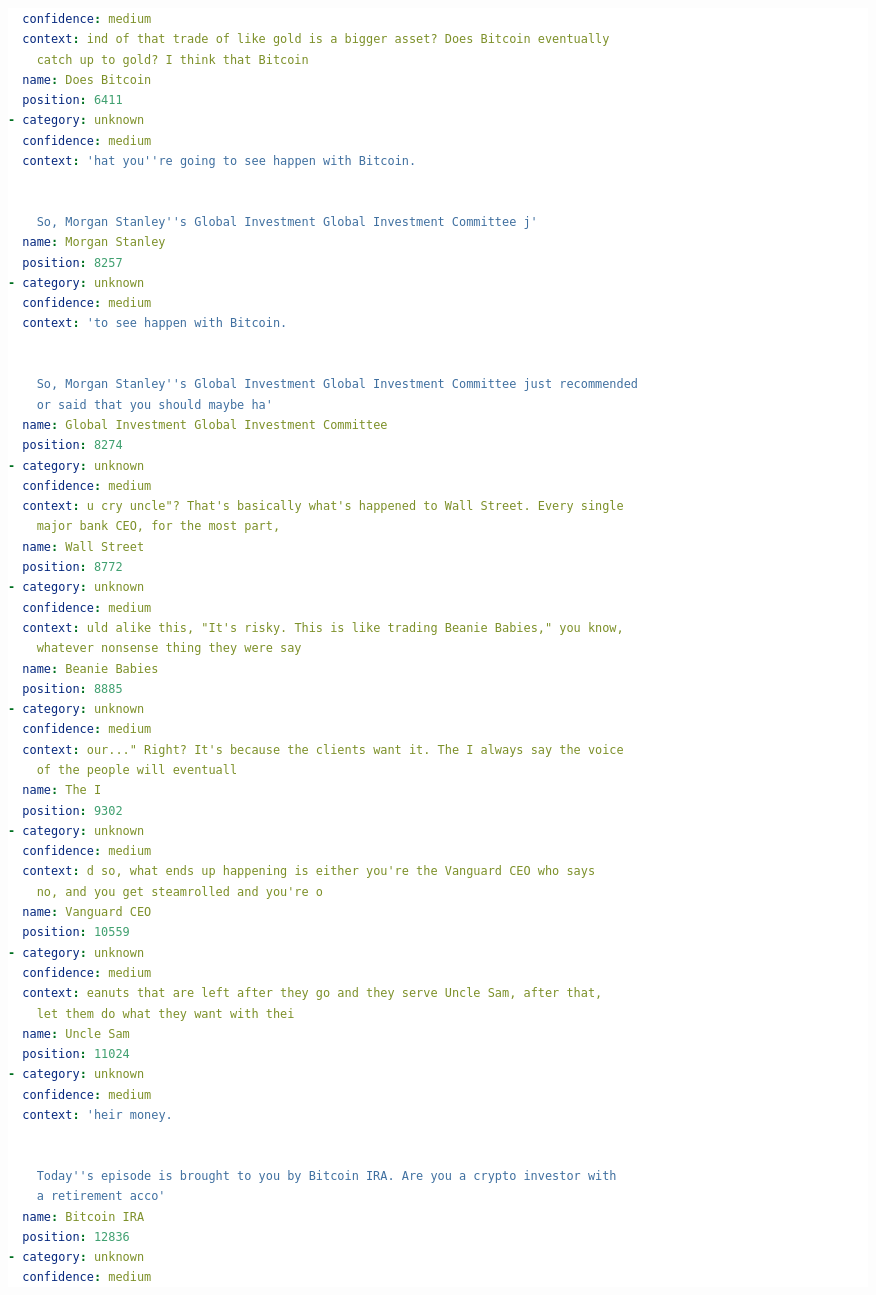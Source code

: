 ```yaml
  confidence: medium
  context: ind of that trade of like gold is a bigger asset? Does Bitcoin eventually
    catch up to gold? I think that Bitcoin
  name: Does Bitcoin
  position: 6411
- category: unknown
  confidence: medium
  context: 'hat you''re going to see happen with Bitcoin.


    So, Morgan Stanley''s Global Investment Global Investment Committee j'
  name: Morgan Stanley
  position: 8257
- category: unknown
  confidence: medium
  context: 'to see happen with Bitcoin.


    So, Morgan Stanley''s Global Investment Global Investment Committee just recommended
    or said that you should maybe ha'
  name: Global Investment Global Investment Committee
  position: 8274
- category: unknown
  confidence: medium
  context: u cry uncle"? That's basically what's happened to Wall Street. Every single
    major bank CEO, for the most part,
  name: Wall Street
  position: 8772
- category: unknown
  confidence: medium
  context: uld alike this, "It's risky. This is like trading Beanie Babies," you know,
    whatever nonsense thing they were say
  name: Beanie Babies
  position: 8885
- category: unknown
  confidence: medium
  context: our..." Right? It's because the clients want it. The I always say the voice
    of the people will eventuall
  name: The I
  position: 9302
- category: unknown
  confidence: medium
  context: d so, what ends up happening is either you're the Vanguard CEO who says
    no, and you get steamrolled and you're o
  name: Vanguard CEO
  position: 10559
- category: unknown
  confidence: medium
  context: eanuts that are left after they go and they serve Uncle Sam, after that,
    let them do what they want with thei
  name: Uncle Sam
  position: 11024
- category: unknown
  confidence: medium
  context: 'heir money.


    Today''s episode is brought to you by Bitcoin IRA. Are you a crypto investor with
    a retirement acco'
  name: Bitcoin IRA
  position: 12836
- category: unknown
  confidence: medium
```